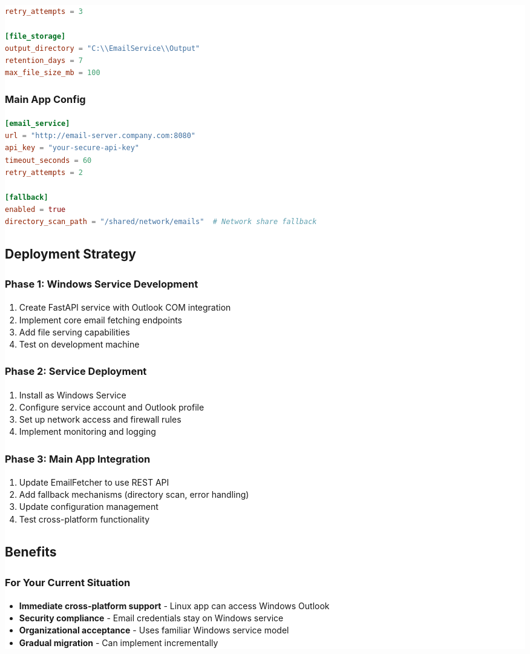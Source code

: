```toml
retry_attempts = 3

[file_storage]
output_directory = "C:\\EmailService\\Output"
retention_days = 7
max_file_size_mb = 100
```

### Main App Config
```toml
[email_service]
url = "http://email-server.company.com:8080"
api_key = "your-secure-api-key"
timeout_seconds = 60
retry_attempts = 2

[fallback]
enabled = true
directory_scan_path = "/shared/network/emails"  # Network share fallback
```

## Deployment Strategy

### Phase 1: Windows Service Development
1. Create FastAPI service with Outlook COM integration
2. Implement core email fetching endpoints
3. Add file serving capabilities
4. Test on development machine

### Phase 2: Service Deployment
1. Install as Windows Service
2. Configure service account and Outlook profile
3. Set up network access and firewall rules
4. Implement monitoring and logging

### Phase 3: Main App Integration
1. Update EmailFetcher to use REST API
2. Add fallback mechanisms (directory scan, error handling)
3. Update configuration management
4. Test cross-platform functionality

## Benefits

### For Your Current Situation
- **Immediate cross-platform support** - Linux app can access Windows Outlook
- **Security compliance** - Email credentials stay on Windows service
- **Organizational acceptance** - Uses familiar Windows service model
- **Gradual migration** - Can implement incrementally
